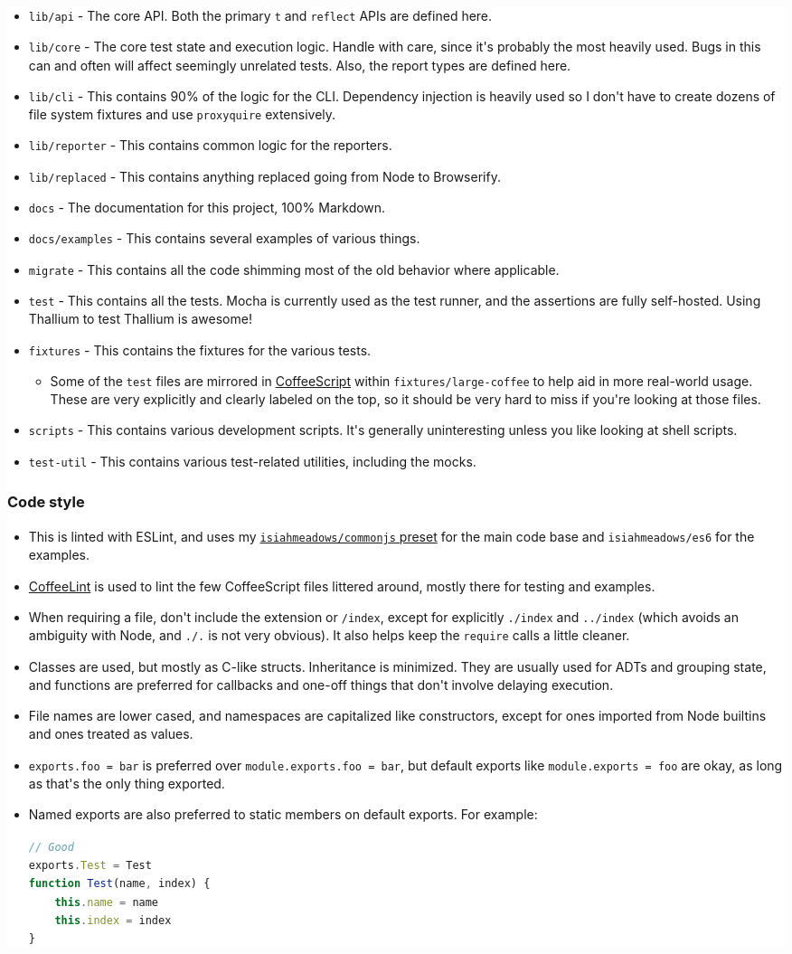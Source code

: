 - `lib/api` - The core API. Both the primary `t` and `reflect` APIs are defined here.

- `lib/core` - The core test state and execution logic. Handle with care, since it's probably the most heavily used. Bugs in this can and often will affect seemingly unrelated tests. Also, the report types are defined here.

- `lib/cli` - This contains 90% of the logic for the CLI. Dependency injection is heavily used so I don't have to create dozens of file system fixtures and use `proxyquire` extensively.

- `lib/reporter` - This contains common logic for the reporters.

- `lib/replaced` - This contains anything replaced going from Node to Browserify.

- `docs` - The documentation for this project, 100% Markdown.

- `docs/examples` - This contains several examples of various things.

- `migrate` - This contains all the code shimming most of the old behavior where applicable.

- `test` - This contains all the tests. Mocha is currently used as the test runner, and the assertions are fully self-hosted. Using Thallium to test Thallium is awesome!

- `fixtures` - This contains the fixtures for the various tests.
    - Some of the `test` files are mirrored in [CoffeeScript](http://coffeescript.org/) within `fixtures/large-coffee` to help aid in more real-world usage. These are very explicitly and clearly labeled on the top, so it should be very hard to miss if you're looking at those files.

- `scripts` - This contains various development scripts. It's generally uninteresting unless you like looking at shell scripts.

- `test-util` - This contains various test-related utilities, including the mocks.

### Code style

- This is linted with ESLint, and uses my [`isiahmeadows/commonjs` preset](https://npmjs.com/package/eslint-config-isiahmeadows) for the main code base and `isiahmeadows/es6` for the examples.

- [CoffeeLint](http://www.coffeelint.org/) is used to lint the few CoffeeScript files littered around, mostly there for testing and examples.

- When requiring a file, don't include the extension or `/index`, except for explicitly `./index` and `../index` (which avoids an ambiguity with Node, and `./.` is not very obvious). It also helps keep the `require` calls a little cleaner.

- Classes are used, but mostly as C-like structs. Inheritance is minimized. They are usually used for ADTs and grouping state, and functions are preferred for callbacks and one-off things that don't involve delaying execution.

- File names are lower cased, and namespaces are capitalized like constructors, except for ones imported from Node builtins and ones treated as values.

- `exports.foo = bar` is preferred over `module.exports.foo = bar`, but default exports like `module.exports = foo` are okay, as long as that's the only thing exported.

- Named exports are also preferred to static members on default exports. For example:

    ```js
    // Good
    exports.Test = Test
    function Test(name, index) {
        this.name = name
        this.index = index
    }
